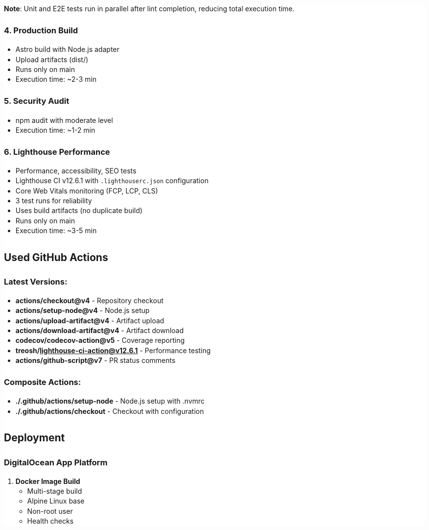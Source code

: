 **Note**: Unit and E2E tests run in parallel after lint completion, reducing total execution time.

### 4. Production Build

- Astro build with Node.js adapter
- Upload artifacts (dist/)
- Runs only on main
- Execution time: ~2-3 min

### 5. Security Audit

- npm audit with moderate level
- Execution time: ~1-2 min

### 6. Lighthouse Performance

- Performance, accessibility, SEO tests
- Lighthouse CI v12.6.1 with `.lighthouserc.json` configuration
- Core Web Vitals monitoring (FCP, LCP, CLS)
- 3 test runs for reliability
- Uses build artifacts (no duplicate build)
- Runs only on main
- Execution time: ~3-5 min

## Used GitHub Actions

### Latest Versions:

- **actions/checkout@v4** - Repository checkout
- **actions/setup-node@v4** - Node.js setup
- **actions/upload-artifact@v4** - Artifact upload
- **actions/download-artifact@v4** - Artifact download
- **codecov/codecov-action@v5** - Coverage reporting
- **treosh/lighthouse-ci-action@v12.6.1** - Performance testing
- **actions/github-script@v7** - PR status comments

### Composite Actions:

- **./.github/actions/setup-node** - Node.js setup with .nvmrc
- **./.github/actions/checkout** - Checkout with configuration

## Deployment

### DigitalOcean App Platform

1. **Docker Image Build**
   - Multi-stage build
   - Alpine Linux base
   - Non-root user
   - Health checks
